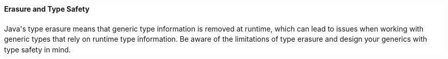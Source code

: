 #### Erasure and Type Safety
Java's type erasure means that generic type information is removed at runtime, which can lead to issues when working with generic types that rely on runtime type information. Be aware of the limitations of type erasure and design your generics with type safety in mind.










